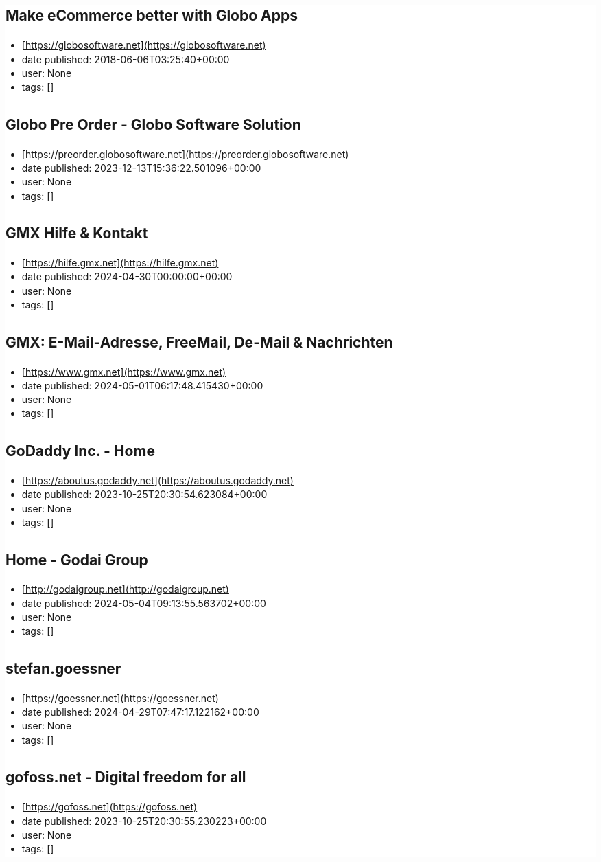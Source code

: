 ## Make eCommerce better with Globo Apps
 - [https://globosoftware.net](https://globosoftware.net)
 - date published: 2018-06-06T03:25:40+00:00
 - user: None
 - tags: []

## Globo Pre Order - Globo Software Solution
 - [https://preorder.globosoftware.net](https://preorder.globosoftware.net)
 - date published: 2023-12-13T15:36:22.501096+00:00
 - user: None
 - tags: []

## GMX Hilfe & Kontakt
 - [https://hilfe.gmx.net](https://hilfe.gmx.net)
 - date published: 2024-04-30T00:00:00+00:00
 - user: None
 - tags: []

## GMX: E-Mail-Adresse, FreeMail, De-Mail & Nachrichten
 - [https://www.gmx.net](https://www.gmx.net)
 - date published: 2024-05-01T06:17:48.415430+00:00
 - user: None
 - tags: []

## GoDaddy Inc. - Home
 - [https://aboutus.godaddy.net](https://aboutus.godaddy.net)
 - date published: 2023-10-25T20:30:54.623084+00:00
 - user: None
 - tags: []

## Home - Godai Group
 - [http://godaigroup.net](http://godaigroup.net)
 - date published: 2024-05-04T09:13:55.563702+00:00
 - user: None
 - tags: []

## stefan.goessner
 - [https://goessner.net](https://goessner.net)
 - date published: 2024-04-29T07:47:17.122162+00:00
 - user: None
 - tags: []

## gofoss.net - Digital freedom for all
 - [https://gofoss.net](https://gofoss.net)
 - date published: 2023-10-25T20:30:55.230223+00:00
 - user: None
 - tags: []

